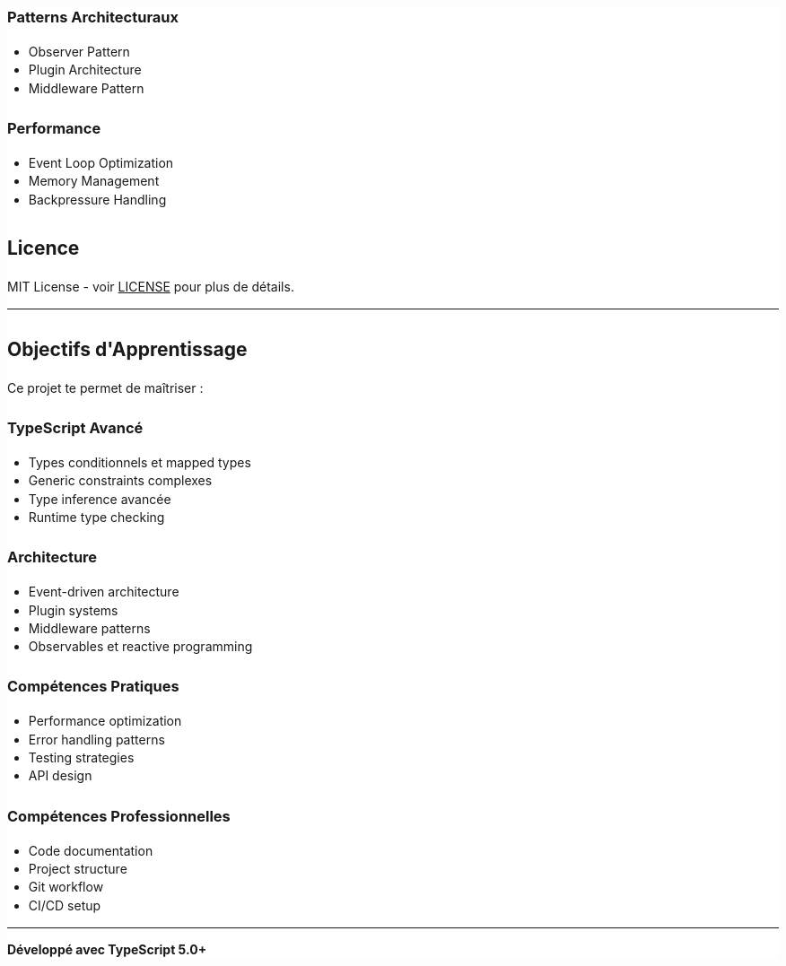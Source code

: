 ### Patterns Architecturaux
- Observer Pattern
- Plugin Architecture
- Middleware Pattern

### Performance
- Event Loop Optimization
- Memory Management
- Backpressure Handling

## Licence

MIT License - voir [LICENSE](LICENSE) pour plus de détails.

---

## Objectifs d'Apprentissage

Ce projet te permet de maîtriser :

### TypeScript Avancé
- Types conditionnels et mapped types
- Generic constraints complexes
- Type inference avancée
- Runtime type checking

### Architecture
- Event-driven architecture
- Plugin systems
- Middleware patterns
- Observables et reactive programming

### Compétences Pratiques
- Performance optimization
- Error handling patterns
- Testing strategies
- API design

### Compétences Professionnelles
- Code documentation
- Project structure
- Git workflow
- CI/CD setup

---

**Développé avec TypeScript 5.0+**